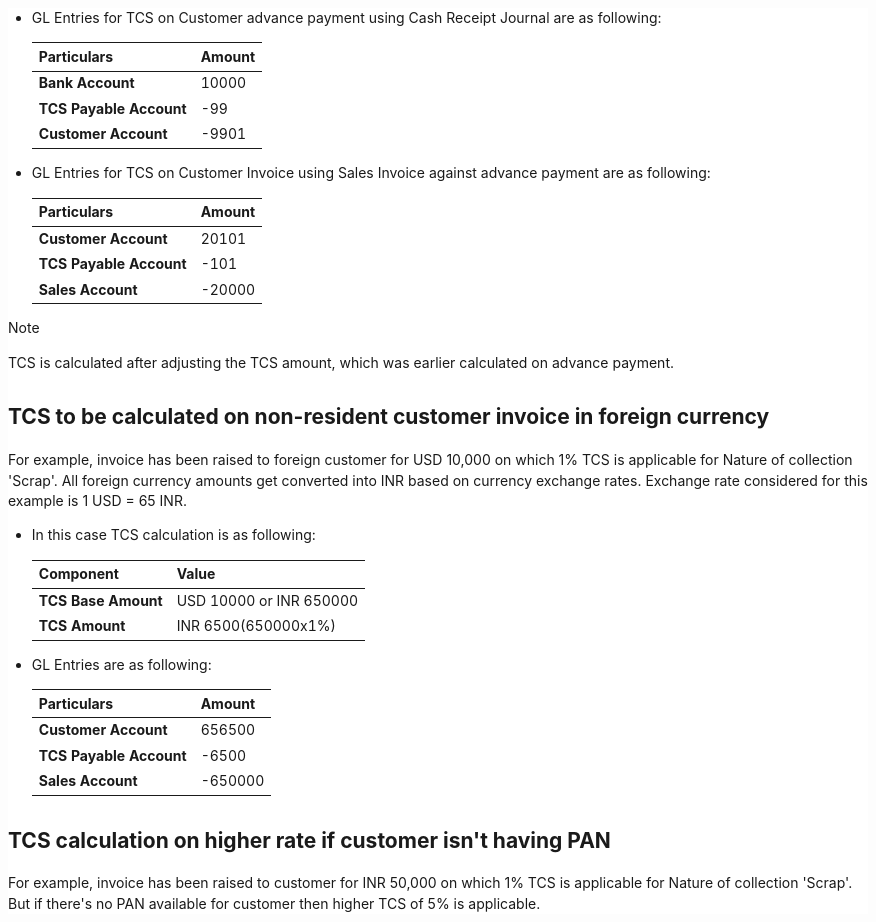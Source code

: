 - GL Entries for TCS on Customer advance payment using Cash Receipt Journal are as following:

  |Particulars|Amount|
  |----------------------------------|---------------------------------------|  
  |**Bank Account**|10000|
  |**TCS Payable Account**|-99|
  |**Customer Account**|-9901|

- GL Entries for TCS on Customer Invoice using Sales Invoice against advance payment are as following:

  |Particulars|Amount|
  |----------------------------------|---------------------------------------|  
  |**Customer Account**|20101|
  |**TCS Payable Account**|-101|
  |**Sales Account**|-20000|

> [!NOTE]
> TCS is calculated after adjusting the TCS amount, which was earlier calculated on advance payment.

## TCS to be calculated on non-resident customer invoice in foreign currency

For example, invoice has been raised to foreign customer for USD 10,000 on which 1% TCS is applicable for Nature of collection 'Scrap'. All foreign currency amounts get converted into INR based on currency exchange rates. Exchange rate considered for this example is 1 USD = 65 INR.

- In this case TCS calculation is as following:

  |Component|Value|
  |----------------------------------|---------------------------------------|  
  |**TCS Base Amount**|USD 10000 or INR 650000|  
  |**TCS Amount**|INR 6500(650000x1%)|

- GL Entries are as following:

  |Particulars|Amount|
  |----------------------------------|---------------------------------------|  
  |**Customer Account**|656500|
  |**TCS Payable Account**|-6500|
  |**Sales Account**|-650000|

## TCS calculation on higher rate if customer isn't having PAN

For example, invoice has been raised to customer for INR 50,000 on which 1% TCS is applicable for Nature of collection 'Scrap'. But if there's no PAN available for customer then higher TCS of 5% is applicable.

